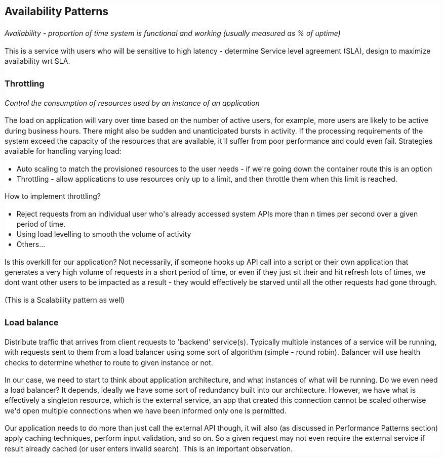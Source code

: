 ## Availability Patterns
_Availability - proportion of time system is functional and working (usually measured as % of uptime)_

This is a service with users who will be sensitive to high latency - determine Service level agreement (SLA), design to maximize availability wrt SLA.

### Throttling
_Control the consumption of resources used by an instance of an application_

The load on application will vary over time based on the number of active users, for example, more users are
likely to be active during business hours. There might also be sudden and unanticipated bursts in activity.
If the processing requirements of the system exceed the capacity of the resources that are available, it'll suffer from poor
performance and could even fail. Strategies available for handling varying load:
   * Auto scaling to match the provisioned resources to the user needs - if we're going down the container route this is an option
   * Throttling - allow applications to use resources only up to a limit, and then throttle them when this limit is reached.

How to implement throttling?
   * Reject requests from an individual user who's already accessed system APIs more than n times per second over a given period of time.
   * Using load levelling to smooth the volume of activity
   * Others...

Is this overkill for our application? Not necessarily, if someone hooks up API call into a script or their own application that generates
a very high volume of requests in a short period of time, or even if they just sit their and hit refresh lots of times,
we dont want other users to be impacted as a result - they would effectively be starved until all the other requests had gone through.

(This is a Scalability pattern as well)

### Load balance
Distribute traffic that arrives from client requests to 'backend' service(s). Typically multiple instances of a service will be running, with requests sent to them from
a load balancer using some sort of algorithm (simple - round robin). Balancer will use health checks to determine whether to route to given instance or not.

In our case, we need to start to think about application architecture, and what instances of what will be running. Do we even need a load balancer? It depends, ideally we have some
sort of redundancy built into our architecture. However, we have what is effectively a singleton resource, which is the external service, an app that created this connection cannot be
scaled otherwise we'd open multiple connections when we have been informed only one is permitted.

Our application needs to do more than just call the external API though, it will also (as discussed in Performance Patterns section) apply caching techniques, perform input
validation, and so on. So a given request may not even require the external service if result already cached (or user enters invalid search). This is an important observation.
